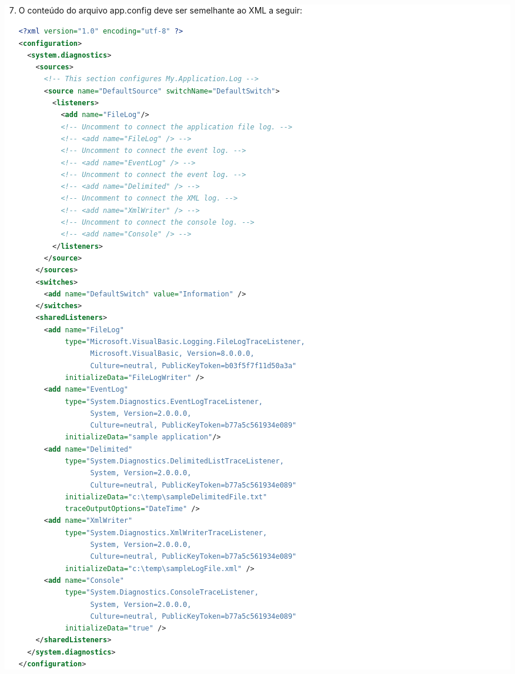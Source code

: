 7. O conteúdo do arquivo app.config deve ser semelhante ao XML a seguir:

    ```xml
    <?xml version="1.0" encoding="utf-8" ?>
    <configuration>
      <system.diagnostics>
        <sources>
          <!-- This section configures My.Application.Log -->
          <source name="DefaultSource" switchName="DefaultSwitch">
            <listeners>
              <add name="FileLog"/>
              <!-- Uncomment to connect the application file log. -->
              <!-- <add name="FileLog" /> -->
              <!-- Uncomment to connect the event log. -->
              <!-- <add name="EventLog" /> -->
              <!-- Uncomment to connect the event log. -->
              <!-- <add name="Delimited" /> -->
              <!-- Uncomment to connect the XML log. -->
              <!-- <add name="XmlWriter" /> -->
              <!-- Uncomment to connect the console log. -->
              <!-- <add name="Console" /> -->
            </listeners>
          </source>
        </sources>
        <switches>
          <add name="DefaultSwitch" value="Information" />
        </switches>
        <sharedListeners>
          <add name="FileLog"
               type="Microsoft.VisualBasic.Logging.FileLogTraceListener,
                     Microsoft.VisualBasic, Version=8.0.0.0,
                     Culture=neutral, PublicKeyToken=b03f5f7f11d50a3a"
               initializeData="FileLogWriter" />
          <add name="EventLog"
               type="System.Diagnostics.EventLogTraceListener,
                     System, Version=2.0.0.0,
                     Culture=neutral, PublicKeyToken=b77a5c561934e089"
               initializeData="sample application"/>
          <add name="Delimited"
               type="System.Diagnostics.DelimitedListTraceListener,
                     System, Version=2.0.0.0,
                     Culture=neutral, PublicKeyToken=b77a5c561934e089"
               initializeData="c:\temp\sampleDelimitedFile.txt"
               traceOutputOptions="DateTime" />
          <add name="XmlWriter"
               type="System.Diagnostics.XmlWriterTraceListener,
                     System, Version=2.0.0.0,
                     Culture=neutral, PublicKeyToken=b77a5c561934e089"
               initializeData="c:\temp\sampleLogFile.xml" />
          <add name="Console"
               type="System.Diagnostics.ConsoleTraceListener,
                     System, Version=2.0.0.0,
                     Culture=neutral, PublicKeyToken=b77a5c561934e089"
               initializeData="true" />
        </sharedListeners>
      </system.diagnostics>
    </configuration>
    ```
